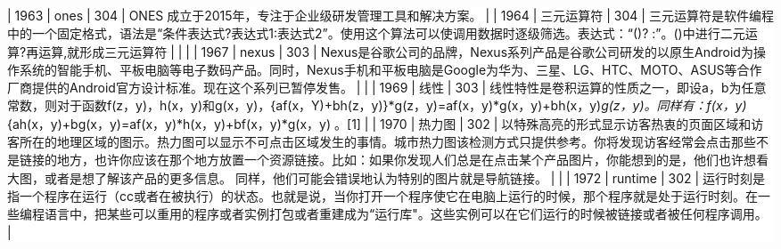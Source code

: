 | 1963 | ones               | 304  | ONES 成立于2015年，专注于企业级研发管理工具和解决方案。                                                                                                                                                                                                                                                                                                                                                                                                                                                                                                                                                                                                            |
| 1964 | 三元运算符              | 304  | 三元运算符是软件编程中的一个固定格式，语法是“条件表达式?表达式1:表达式2”。使用这个算法可以使调用数据时逐级筛选。表达式：“()? :”。()中进行二元运算?再运算,就形成三元运算符                                                                                                                                                                                                                                                                                                                                                                                                                                                                                                                                               |
                                                                                                                                                                                                                                                                                                                                                                                                                                                                                                                                                  |
                                                                                                                                                                                                                                                                                                                                                                                                       |
| 1967 | nexus              | 303  | Nexus是谷歌公司的品牌，Nexus系列产品是谷歌公司研发的以原生Android为操作系统的智能手机、平板电脑等电子数码产品。同时，Nexus手机和平板电脑是Google为华为、三星、LG、HTC、MOTO、ASUS等合作厂商提供的Android官方设计标准。现在这个系列已暂停发售。                                                                                                                                                                                                                                                                                                                                                                                                                                                                                             |
                                                                                                                                                                                                                                                                                                                                                                                                                                                                                                                                                                                     |
| 1969 | 线性                 | 303  | 线性特性是卷积运算的性质之一，即设a，b为任意常数，则对于函数f(z，y)，h(x，y)和g(x，y)，{af(x，Y)+bh(z，y)}*g(z，y)=af(x，y)*g(x，y)+bh(x，y)*g(z，y)。同样有：f(x，y)*{ah(x，y)+bg(x，y)=af(x，y)*h(x，y)+bf(x，y)*g(x，y) 。[1]                                                                                                                                                                                                                                                                                                                                                                                                                                                                   |
| 1970 | 热力图                | 302  | 以特殊高亮的形式显示访客热衷的页面区域和访客所在的地理区域的图示。热力图可以显示不可点击区域发生的事情。城市热力图该检测方式只提供参考。你将发现访客经常会点击那些不是链接的地方，也许你应该在那个地方放置一个资源链接。比如：如果你发现人们总是在点击某个产品图片，你能想到的是，他们也许想看大图，或者是想了解该产品的更多信息。 同样，他们可能会错误地认为特别的图片就是导航链接。                                                                                                                                                                                                                                                                                                                                                                                                                                                 |
                                                                                                                                                                                                                                                                                                                                                                                                                                                                                                                                                                        |
| 1972 | runtime            | 302  | 运行时刻是指一个程序在运行（cc或者在被执行）的状态。也就是说，当你打开一个程序使它在电脑上运行的时候，那个程序就是处于运行时刻。在一些编程语言中，把某些可以重用的程序或者实例打包或者重建成为“运行库"。这些实例可以在它们运行的时候被链接或者被任何程序调用。                                                                                                                                                                                                                                                                                                                                                                                                                                                                                                           |
